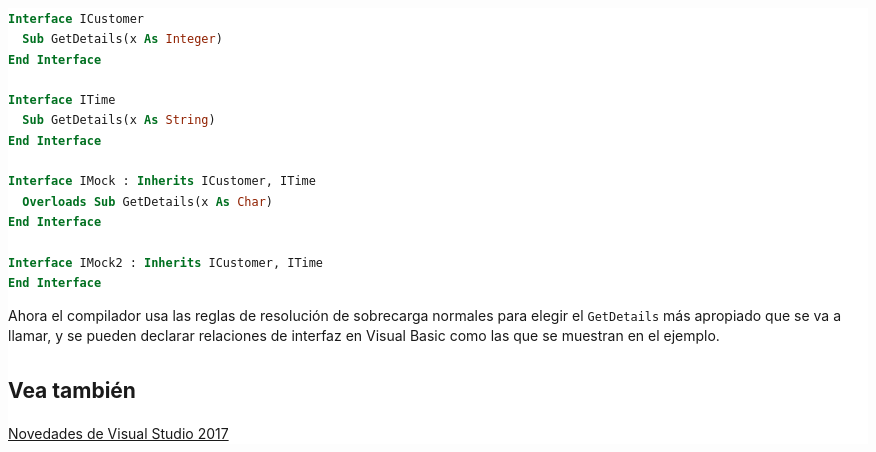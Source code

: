 ```vb  
Interface ICustomer  
  Sub GetDetails(x As Integer)  
End Interface  
  
Interface ITime  
  Sub GetDetails(x As String)  
End Interface  
  
Interface IMock : Inherits ICustomer, ITime  
  Overloads Sub GetDetails(x As Char)  
End Interface  
  
Interface IMock2 : Inherits ICustomer, ITime  
End Interface  
```  
  
 Ahora el compilador usa las reglas de resolución de sobrecarga normales para elegir el `GetDetails` más apropiado que se va a llamar, y se pueden declarar relaciones de interfaz en Visual Basic como las que se muestran en el ejemplo.  
  
## <a name="see-also"></a>Vea también  
 [Novedades de Visual Studio 2017](/visualstudio/ide/whats-new-in-visual-studio)
